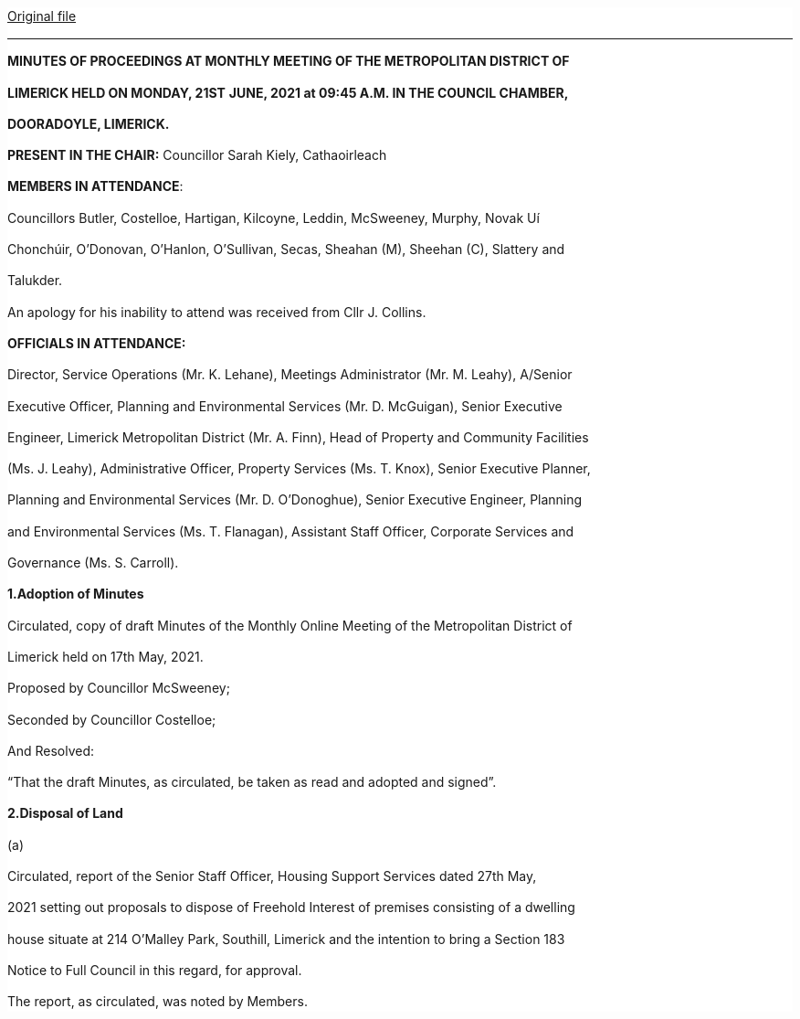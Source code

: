 [Original file](https://www.limerick.ie/sites/default/files/media/documents/2021-07/01a-draft-minutes-monthly-meeting-21st-june-2021.pdf)

---
**MINUTES OF PROCEEDINGS AT MONTHLY MEETING OF THE METROPOLITAN DISTRICT OF**

**LIMERICK HELD ON MONDAY, 21ST** **JUNE, 2021 at 09:45 A.M. IN THE COUNCIL CHAMBER,**

**DOORADOYLE, LIMERICK.**

**PRESENT IN THE CHAIR:** Councillor Sarah Kiely, Cathaoirleach

**MEMBERS IN ATTENDANCE**:

Councillors Butler, Costelloe, Hartigan, Kilcoyne, Leddin, McSweeney, Murphy, Novak Uí

Chonchúir, O’Donovan, O’Hanlon, O’Sullivan, Secas, Sheahan (M), Sheehan (C), Slattery and

Talukder.

An apology for his inability to attend was received from Cllr J. Collins.

**OFFICIALS IN ATTENDANCE:**

Director, Service Operations (Mr. K. Lehane), Meetings Administrator (Mr. M. Leahy), A/Senior

Executive Officer, Planning and Environmental Services (Mr. D. McGuigan), Senior Executive

Engineer, Limerick Metropolitan District (Mr. A. Finn), Head of Property and Community Facilities

(Ms. J. Leahy), Administrative Officer, Property Services (Ms. T. Knox), Senior Executive Planner,

Planning and Environmental Services (Mr. D. O’Donoghue), Senior Executive Engineer, Planning

and Environmental Services (Ms. T. Flanagan), Assistant Staff Officer, Corporate Services and

Governance (Ms. S. Carroll).

**1.Adoption of Minutes**

Circulated, copy of draft Minutes of the Monthly Online Meeting of the Metropolitan District of

Limerick held on 17th May, 2021.

Proposed by Councillor McSweeney;

Seconded by Councillor Costelloe;

And Resolved:

“That the draft Minutes, as circulated, be taken as read and adopted and signed”.

**2.Disposal of Land**

(a)

Circulated, report of the Senior Staff Officer, Housing Support Services dated 27th May,

2021 setting out proposals to dispose of Freehold Interest of premises consisting of a dwelling

house situate at 214 O’Malley Park, Southill, Limerick and the intention to bring a Section 183

Notice to Full Council in this regard, for approval.

The report, as circulated, was noted by Members.
